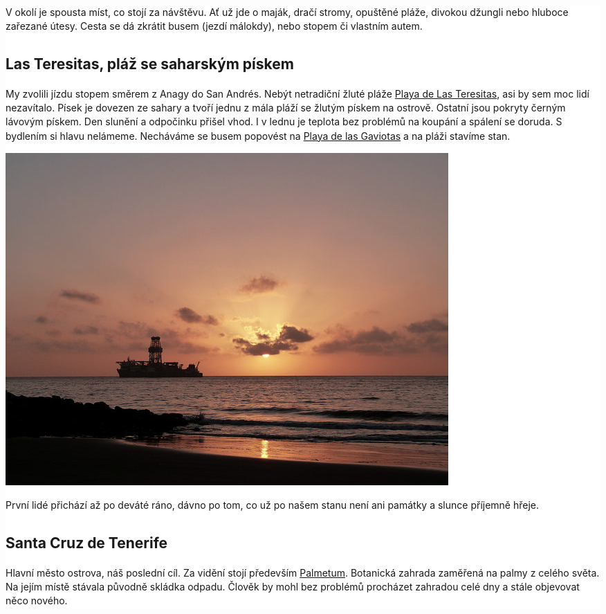 V okolí je spousta míst, co stojí za návštěvu. Ať už jde o maják, dračí stromy, opuštěné pláže, divokou džungli nebo hluboce zařezané útesy. Cesta se dá zkrátit busem (jezdí málokdy), nebo stopem či vlastním autem.

## Las Teresitas, pláž se saharským pískem
My zvolili jízdu stopem směrem z Anagy do San Andrés. Nebýt netradiční žluté pláže [Playa de Las Teresitas](https://en.wikipedia.org/wiki/Playa_de_Las_Teresitas), asi by sem moc lidí nezavítalo. Písek je dovezen ze sahary a tvoří jednu z mála pláží se žlutým pískem na ostrově. Ostatní jsou pokryty černým lávovým pískem. Den slunění a odpočinku přišel vhod. I v lednu je teplota bez problémů na koupání a spálení se doruda. S bydlením si hlavu nelámeme. Necháváme se busem popovést na [Playa de las Gaviotas](http://tenerifeplayas.com/playas-ruta-santa-cruz-sur/playa-las-gaviotas/) a na pláži stavíme stan.

![Las Gaviotas](/images/tenerife/las_gaviotas.jpg)

První lidé přichází až po deváté ráno, dávno po tom, co už po našem stanu není ani památky a slunce příjemně hřeje.

## Santa Cruz de Tenerife
Hlavní město ostrova, náš poslední cíl. Za vidění stojí především [Palmetum](http://palmetumtenerife.es/?lang=en). Botanická zahrada zaměřená na palmy z celého světa. Na jejím místě stávala původně skládka odpadu. Člověk by mohl bez problémů procházet zahradou celé dny a stále objevovat něco nového.
